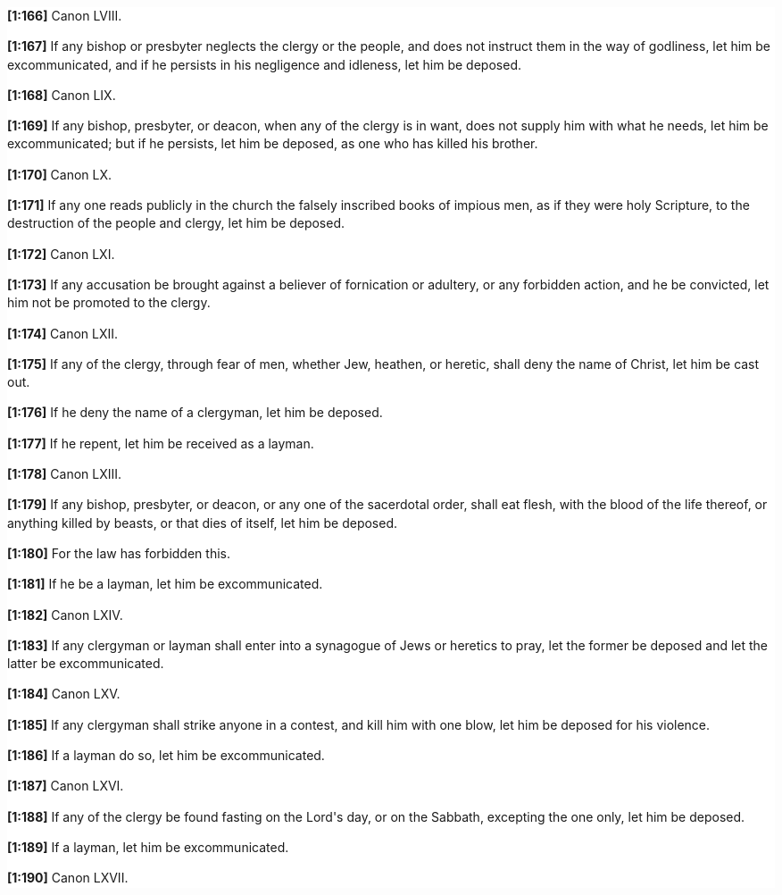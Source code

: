 **[1:166]** Canon LVIII.

**[1:167]** If any bishop or presbyter neglects the clergy or the people, and does not instruct them in the way of godliness, let him be excommunicated, and if he persists in his negligence and idleness, let him be deposed.

**[1:168]** Canon LIX.

**[1:169]** If any bishop, presbyter, or deacon, when any of the clergy is in want, does not supply him with what he needs, let him be excommunicated; but if he persists, let him be deposed, as one who has killed his brother.

**[1:170]** Canon LX.

**[1:171]** If any one reads publicly in the church the falsely inscribed books of impious men, as if they were holy Scripture, to the destruction of the people and clergy, let him be deposed.

**[1:172]** Canon LXI.

**[1:173]** If any accusation be brought against a believer of fornication or adultery, or any forbidden action, and he be convicted, let him not be promoted to the clergy.

**[1:174]** Canon LXII.

**[1:175]** If any of the clergy, through fear of men, whether Jew, heathen, or heretic, shall deny the name of Christ, let him be cast out.

**[1:176]** If he deny the name of a clergyman, let him be deposed.

**[1:177]** If he repent, let him be received as a layman.

**[1:178]** Canon LXIII.

**[1:179]** If any bishop, presbyter, or deacon, or any one of the sacerdotal order, shall eat flesh, with the blood of the life thereof, or anything killed by beasts, or that dies of itself, let him be deposed.

**[1:180]** For the law has forbidden this.

**[1:181]** If he be a layman, let him be excommunicated.

**[1:182]** Canon LXIV.

**[1:183]** If any clergyman or layman shall enter into a synagogue of Jews or heretics to pray, let the former be deposed and let the latter be excommunicated.

**[1:184]** Canon LXV.

**[1:185]** If any clergyman shall strike anyone in a contest, and kill him with one blow, let him be deposed for his violence.

**[1:186]** If a layman do so, let him be excommunicated.

**[1:187]** Canon LXVI.

**[1:188]** If any of the clergy be found fasting on the Lord's day, or on the Sabbath, excepting the one only, let him be deposed.

**[1:189]** If a layman, let him be excommunicated.

**[1:190]** Canon LXVII.
